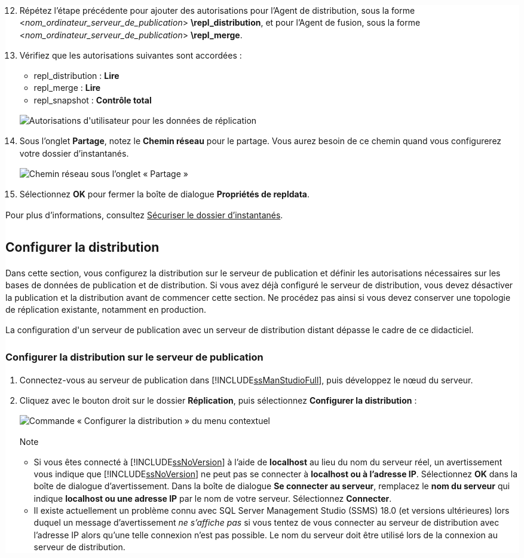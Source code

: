 12. Répétez l’étape précédente pour ajouter des autorisations pour l’Agent de distribution, sous la forme <*nom_ordinateur_serveur_de_publication*> **\repl_distribution**, et pour l’Agent de fusion, sous la forme <*nom_ordinateur_serveur_de_publication*> **\repl_merge**.  
    
  
13. Vérifiez que les autorisations suivantes sont accordées :  
  
    - repl_distribution : **Lire**
    - repl_merge : **Lire**
    - repl_snapshot : **Contrôle total**   
 
    ![Autorisations d'utilisateur pour les données de réplication](media/tutorial-preparing-the-server-for-replication/replpermissions.png) 

14. Sous l’onglet **Partage**, notez le **Chemin réseau** pour le partage. Vous aurez besoin de ce chemin quand vous configurerez votre dossier d’instantanés.  

    ![Chemin réseau sous l’onglet « Partage »](media/tutorial-replicating-data-between-continuously-connected-servers/networkpath.png)

15. Sélectionnez **OK** pour fermer la boîte de dialogue **Propriétés de repldata**. 
 
Pour plus d’informations, consultez [Sécuriser le dossier d’instantanés](../../relational-databases/replication/security/secure-the-snapshot-folder.md).  
  

## <a name="configure-distribution"></a>Configurer la distribution
Dans cette section, vous configurez la distribution sur le serveur de publication et définir les autorisations nécessaires sur les bases de données de publication et de distribution. Si vous avez déjà configuré le serveur de distribution, vous devez désactiver la publication et la distribution avant de commencer cette section. Ne procédez pas ainsi si vous devez conserver une topologie de réplication existante, notamment en production.   
  
La configuration d'un serveur de publication avec un serveur de distribution distant dépasse le cadre de ce didacticiel.  

### <a name="configure-distribution-at-the-publisher"></a>Configurer la distribution sur le serveur de publication  
  
1. Connectez-vous au serveur de publication dans [!INCLUDE[ssManStudioFull](../../includes/ssmanstudiofull-md.md)], puis développez le nœud du serveur.  
  
2. Cliquez avec le bouton droit sur le dossier **Réplication**, puis sélectionnez **Configurer la distribution** :  

   ![Commande « Configurer la distribution » du menu contextuel](media/tutorial-preparing-the-server-for-replication/configuredistribution.png)
  
   > [!NOTE]  
   > - Si vous êtes connecté à [!INCLUDE[ssNoVersion](../../includes/ssnoversion-md.md)] à l’aide de **localhost** au lieu du nom du serveur réel, un avertissement vous indique que [!INCLUDE[ssNoVersion](../../includes/ssnoversion-md.md)] ne peut pas se connecter à **localhost ou à l’adresse IP**. Sélectionnez **OK** dans la boîte de dialogue d’avertissement. Dans la boîte de dialogue **Se connecter au serveur**, remplacez le **nom du serveur** qui indique **localhost ou une adresse IP** par le nom de votre serveur. Sélectionnez **Connecter**.  
   > - Il existe actuellement un problème connu avec SQL Server Management Studio (SSMS) 18.0 (et versions ultérieures) lors duquel un message d’avertissement _ne s’affiche pas_ si vous tentez de vous connecter au serveur de distribution avec l’adresse IP alors qu’une telle connexion n’est pas possible. Le nom du serveur doit être utilisé lors de la connexion au serveur de distribution. 
   
